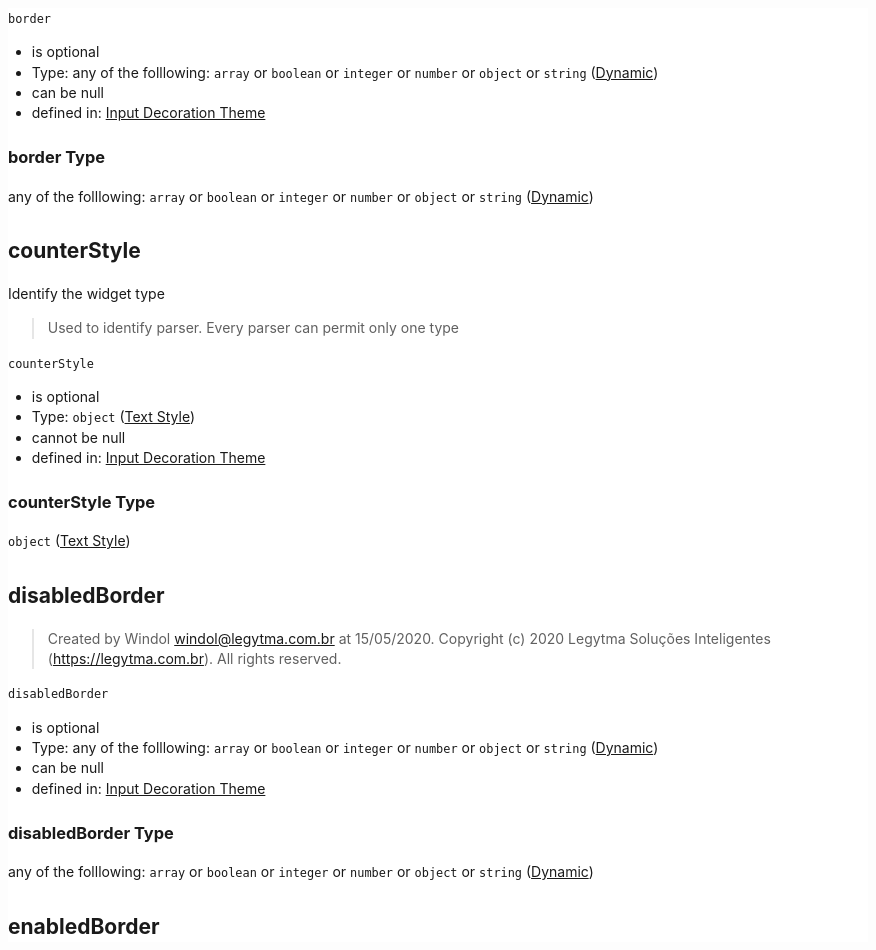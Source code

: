 `border`

-   is optional
-   Type: any of the folllowing: `array` or `boolean` or `integer` or `number` or `object` or `string` ([Dynamic](bottom_app_bar_theme-properties-dynamic.md))
-   can be null
-   defined in: [Input Decoration Theme](bottom_app_bar_theme-properties-dynamic.md)

### border Type

any of the folllowing: `array` or `boolean` or `integer` or `number` or `object` or `string` ([Dynamic](bottom_app_bar_theme-properties-dynamic.md))

## counterStyle

Identify the widget type


> Used to identify parser. Every parser can permit only one type
>

`counterStyle`

-   is optional
-   Type: `object` ([Text Style](chip_theme_data-properties-text-style-1.md))
-   cannot be null
-   defined in: [Input Decoration Theme](chip_theme_data-properties-text-style-1.md)

### counterStyle Type

`object` ([Text Style](chip_theme_data-properties-text-style-1.md))

## disabledBorder




> Created by Windol [windol@legytma.com.br](mailto:windol@legytma.com.br) at 15/05/2020.
> Copyright (c) 2020 Legytma Soluções Inteligentes (<https://legytma.com.br>). All rights reserved.
>

`disabledBorder`

-   is optional
-   Type: any of the folllowing: `array` or `boolean` or `integer` or `number` or `object` or `string` ([Dynamic](bottom_app_bar_theme-properties-dynamic.md))
-   can be null
-   defined in: [Input Decoration Theme](bottom_app_bar_theme-properties-dynamic.md)

### disabledBorder Type

any of the folllowing: `array` or `boolean` or `integer` or `number` or `object` or `string` ([Dynamic](bottom_app_bar_theme-properties-dynamic.md))

## enabledBorder
